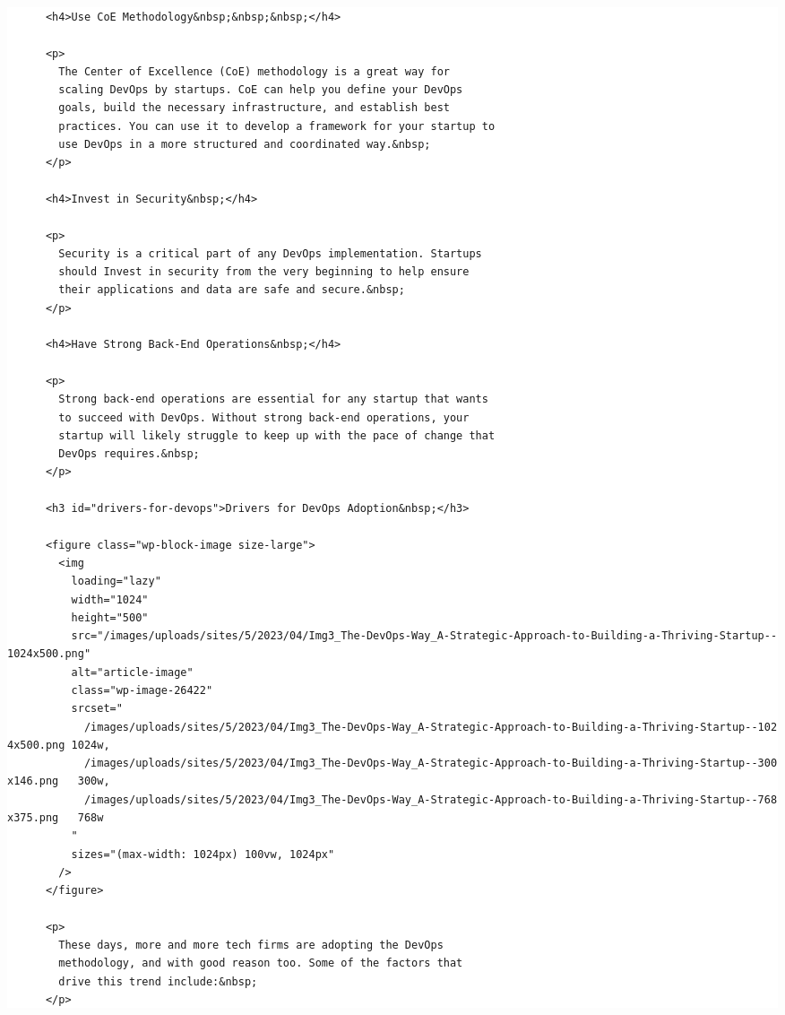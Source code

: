           <h4>Use CoE Methodology&nbsp;&nbsp;&nbsp;</h4>

          <p>
            The Center of Excellence (CoE) methodology is a great way for
            scaling DevOps by startups. CoE can help you define your DevOps
            goals, build the necessary infrastructure, and establish best
            practices. You can use it to develop a framework for your startup to
            use DevOps in a more structured and coordinated way.&nbsp;
          </p>

          <h4>Invest in Security&nbsp;</h4>

          <p>
            Security is a critical part of any DevOps implementation. Startups
            should Invest in security from the very beginning to help ensure
            their applications and data are safe and secure.&nbsp;
          </p>

          <h4>Have Strong Back-End Operations&nbsp;</h4>

          <p>
            Strong back-end operations are essential for any startup that wants
            to succeed with DevOps. Without strong back-end operations, your
            startup will likely struggle to keep up with the pace of change that
            DevOps requires.&nbsp;
          </p>

          <h3 id="drivers-for-devops">Drivers for DevOps Adoption&nbsp;</h3>

          <figure class="wp-block-image size-large">
            <img
              loading="lazy"
              width="1024"
              height="500"
              src="/images/uploads/sites/5/2023/04/Img3_The-DevOps-Way_A-Strategic-Approach-to-Building-a-Thriving-Startup--1024x500.png"
              alt="article-image"
              class="wp-image-26422"
              srcset="
                /images/uploads/sites/5/2023/04/Img3_The-DevOps-Way_A-Strategic-Approach-to-Building-a-Thriving-Startup--1024x500.png 1024w,
                /images/uploads/sites/5/2023/04/Img3_The-DevOps-Way_A-Strategic-Approach-to-Building-a-Thriving-Startup--300x146.png   300w,
                /images/uploads/sites/5/2023/04/Img3_The-DevOps-Way_A-Strategic-Approach-to-Building-a-Thriving-Startup--768x375.png   768w
              "
              sizes="(max-width: 1024px) 100vw, 1024px"
            />
          </figure>

          <p>
            These days, more and more tech firms are adopting the DevOps
            methodology, and with good reason too. Some of the factors that
            drive this trend include:&nbsp;
          </p>

